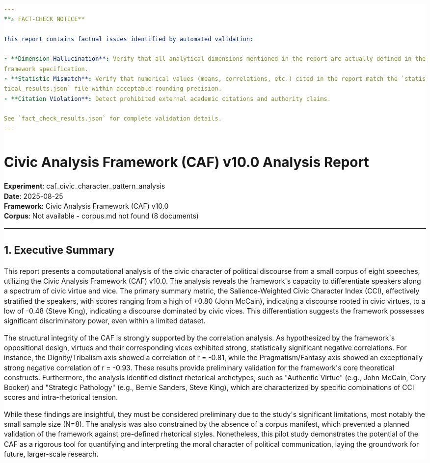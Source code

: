 ```yaml
---
**⚠️ FACT-CHECK NOTICE**

This report contains factual issues identified by automated validation:

- **Dimension Hallucination**: Verify that all analytical dimensions mentioned in the report are actually defined in the framework specification.
- **Statistic Mismatch**: Verify that numerical values (means, correlations, etc.) cited in the report match the `statistical_results.json` file within acceptable rounding precision.
- **Citation Violation**: Detect prohibited external academic citations and authority claims.

See `fact_check_results.json` for complete validation details.
---
```

# Civic Analysis Framework (CAF) v10.0 Analysis Report

**Experiment**: caf_civic_character_pattern_analysis  
**Date**: 2025-08-25  
**Framework**: Civic Analysis Framework (CAF) v10.0  
**Corpus**: Not available - corpus.md not found (8 documents)  

---

## 1. Executive Summary

This report presents a computational analysis of the civic character of political discourse from a small corpus of eight speeches, utilizing the Civic Analysis Framework (CAF) v10.0. The analysis reveals the framework's capacity to differentiate speakers along a spectrum of civic virtue and vice. The primary summary metric, the Salience-Weighted Civic Character Index (CCI), effectively stratified the speakers, with scores ranging from a high of +0.80 (John McCain), indicating a discourse rooted in civic virtues, to a low of -0.48 (Steve King), indicating a discourse dominated by civic vices. This differentiation suggests the framework possesses significant discriminatory power, even within a limited dataset.

The structural integrity of the CAF is strongly supported by the correlation analysis. As hypothesized by the framework's oppositional design, virtues and their corresponding vices exhibited strong, statistically significant negative correlations. For instance, the Dignity/Tribalism axis showed a correlation of r = -0.81, while the Pragmatism/Fantasy axis showed an exceptionally strong negative correlation of r = -0.93. These results provide preliminary validation for the framework's core theoretical constructs. Furthermore, the analysis identified distinct rhetorical archetypes, such as "Authentic Virtue" (e.g., John McCain, Cory Booker) and "Strategic Pathology" (e.g., Bernie Sanders, Steve King), which are characterized by specific combinations of CCI scores and intra-rhetorical tension.

While these findings are insightful, they must be considered preliminary due to the study's significant limitations, most notably the small sample size (N=8). The analysis was also constrained by the absence of a corpus manifest, which prevented a planned validation of the framework against pre-defined rhetorical styles. Nonetheless, this pilot study demonstrates the potential of the CAF as a rigorous tool for quantifying and interpreting the moral character of political communication, laying the groundwork for future, larger-scale research.
